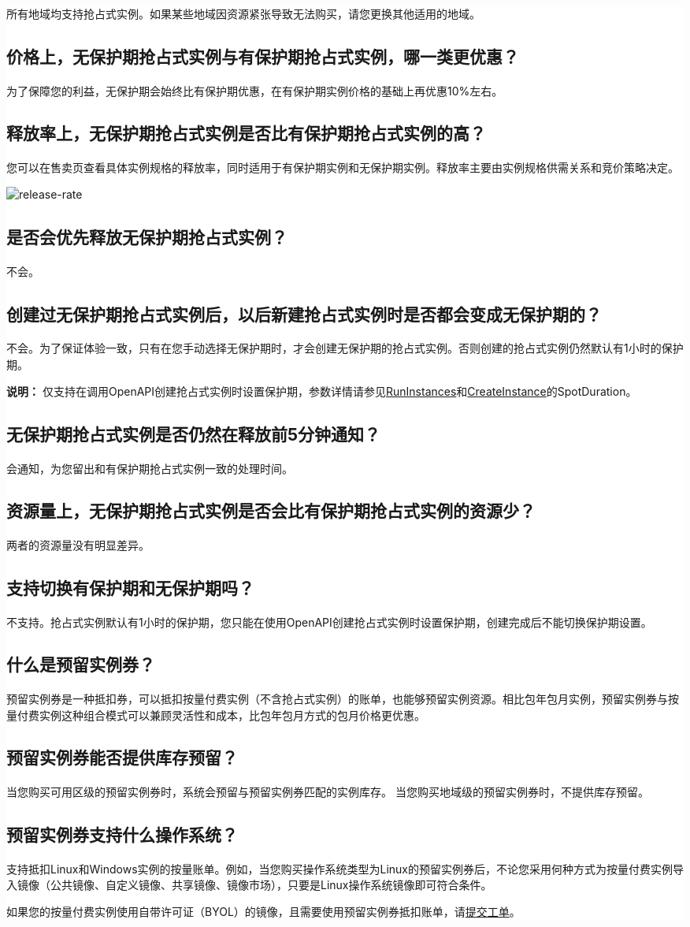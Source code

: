 所有地域均支持抢占式实例。如果某些地域因资源紧张导致无法购买，请您更换其他适用的地域。

## 价格上，无保护期抢占式实例与有保护期抢占式实例，哪一类更优惠？

为了保障您的利益，无保护期会始终比有保护期优惠，在有保护期实例价格的基础上再优惠10%左右。

## 释放率上，无保护期抢占式实例是否比有保护期抢占式实例的高？

您可以在售卖页查看具体实例规格的释放率，同时适用于有保护期实例和无保护期实例。释放率主要由实例规格供需关系和竞价策略决定。

![release-rate](https://static-aliyun-doc.oss-accelerate.aliyuncs.com/assets/img/zh-CN/7724201061/p170286.png)

## 是否会优先释放无保护期抢占式实例？

不会。

## 创建过无保护期抢占式实例后，以后新建抢占式实例时是否都会变成无保护期的？

不会。为了保证体验一致，只有在您手动选择无保护期时，才会创建无保护期的抢占式实例。否则创建的抢占式实例仍然默认有1小时的保护期。

**说明：** 仅支持在调用OpenAPI创建抢占式实例时设置保护期，参数详情请参见[RunInstances](/cn.zh-CN/API参考/实例/RunInstances.md)和[CreateInstance](/cn.zh-CN/API参考/实例/CreateInstance.md)的SpotDuration。

## 无保护期抢占式实例是否仍然在释放前5分钟通知？

会通知，为您留出和有保护期抢占式实例一致的处理时间。

## 资源量上，无保护期抢占式实例是否会比有保护期抢占式实例的资源少？

两者的资源量没有明显差异。

## 支持切换有保护期和无保护期吗？

不支持。抢占式实例默认有1小时的保护期，您只能在使用OpenAPI创建抢占式实例时设置保护期，创建完成后不能切换保护期设置。

## 什么是预留实例券？

预留实例券是一种抵扣券，可以抵扣按量付费实例（不含抢占式实例）的账单，也能够预留实例资源。相比包年包月实例，预留实例券与按量付费实例这种组合模式可以兼顾灵活性和成本，比包年包月方式的包月价格更优惠。

## 预留实例券能否提供库存预留？

当您购买可用区级的预留实例券时，系统会预留与预留实例券匹配的实例库存。 当您购买地域级的预留实例券时，不提供库存预留。

## 预留实例券支持什么操作系统？

支持抵扣Linux和Windows实例的按量账单。例如，当您购买操作系统类型为Linux的预留实例券后，不论您采用何种方式为按量付费实例导入镜像（公共镜像、自定义镜像、共享镜像、镜像市场），只要是Linux操作系统镜像即可符合条件。

如果您的按量付费实例使用自带许可证（BYOL）的镜像，且需要使用预留实例券抵扣账单，请[提交工单](https://selfservice.console.aliyun.com/ticket/createIndex)。
